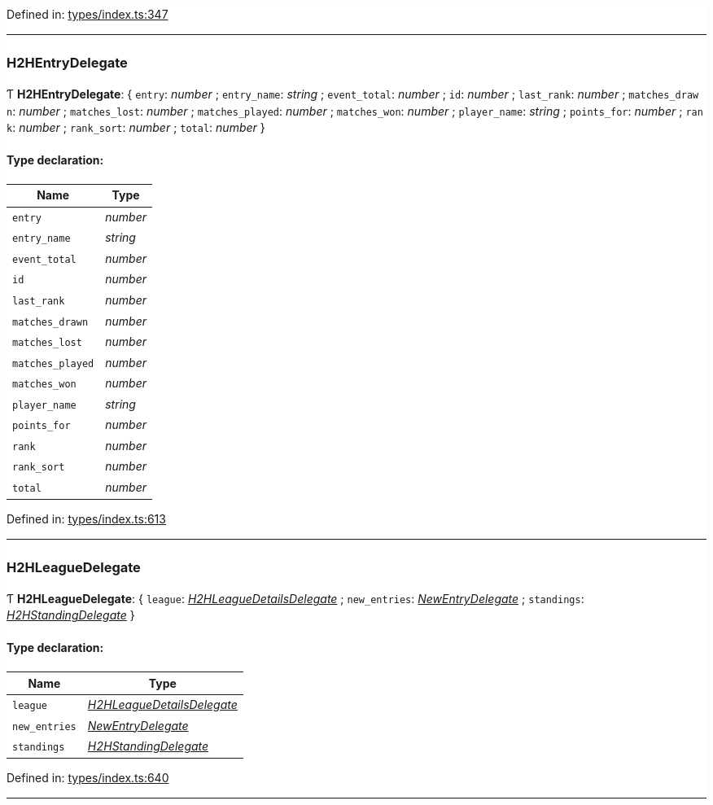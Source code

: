 Defined in: [types/index.ts:347](https://github.com/wamburu/fpl-ts/blob/3b599ec/src/types/index.ts#L347)

___

### H2HEntryDelegate

Ƭ **H2HEntryDelegate**: { `entry`: *number* ; `entry_name`: *string* ; `event_total`: *number* ; `id`: *number* ; `last_rank`: *number* ; `matches_drawn`: *number* ; `matches_lost`: *number* ; `matches_played`: *number* ; `matches_won`: *number* ; `player_name`: *string* ; `points_for`: *number* ; `rank`: *number* ; `rank_sort`: *number* ; `total`: *number*  }

#### Type declaration:

Name | Type |
------ | ------ |
`entry` | *number* |
`entry_name` | *string* |
`event_total` | *number* |
`id` | *number* |
`last_rank` | *number* |
`matches_drawn` | *number* |
`matches_lost` | *number* |
`matches_played` | *number* |
`matches_won` | *number* |
`player_name` | *string* |
`points_for` | *number* |
`rank` | *number* |
`rank_sort` | *number* |
`total` | *number* |

Defined in: [types/index.ts:613](https://github.com/wamburu/fpl-ts/blob/3b599ec/src/types/index.ts#L613)

___

### H2HLeagueDelegate

Ƭ **H2HLeagueDelegate**: { `league`: [*H2HLeagueDetailsDelegate*](types.md#h2hleaguedetailsdelegate) ; `new_entries`: [*NewEntryDelegate*](types.md#newentrydelegate) ; `standings`: [*H2HStandingDelegate*](types.md#h2hstandingdelegate)  }

#### Type declaration:

Name | Type |
------ | ------ |
`league` | [*H2HLeagueDetailsDelegate*](types.md#h2hleaguedetailsdelegate) |
`new_entries` | [*NewEntryDelegate*](types.md#newentrydelegate) |
`standings` | [*H2HStandingDelegate*](types.md#h2hstandingdelegate) |

Defined in: [types/index.ts:640](https://github.com/wamburu/fpl-ts/blob/3b599ec/src/types/index.ts#L640)

___
